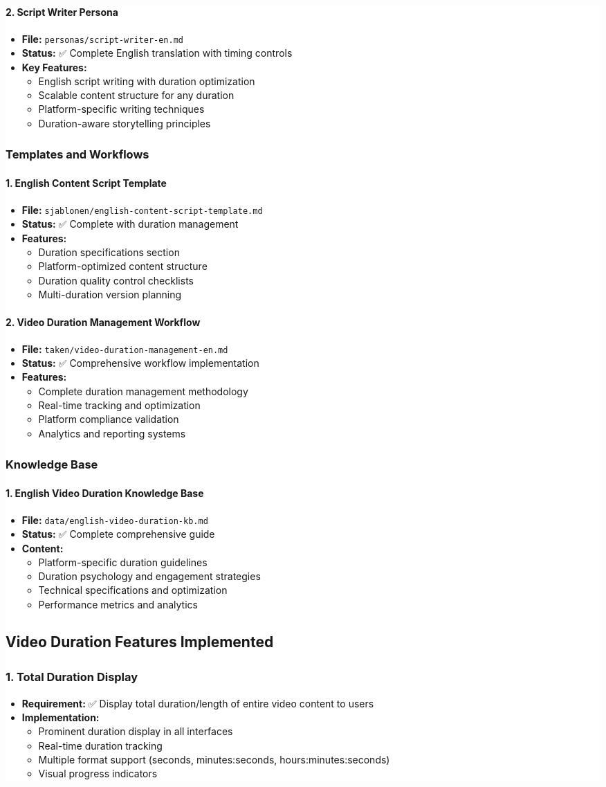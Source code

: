 #### 2. Script Writer Persona
- **File:** `personas/script-writer-en.md`
- **Status:** ✅ Complete English translation with timing controls
- **Key Features:**
  - English script writing with duration optimization
  - Scalable content structure for any duration
  - Platform-specific writing techniques
  - Duration-aware storytelling principles

### Templates and Workflows

#### 1. English Content Script Template
- **File:** `sjablonen/english-content-script-template.md`
- **Status:** ✅ Complete with duration management
- **Features:**
  - Duration specifications section
  - Platform-optimized content structure
  - Duration quality control checklists
  - Multi-duration version planning

#### 2. Video Duration Management Workflow
- **File:** `taken/video-duration-management-en.md`
- **Status:** ✅ Comprehensive workflow implementation
- **Features:**
  - Complete duration management methodology
  - Real-time tracking and optimization
  - Platform compliance validation
  - Analytics and reporting systems

### Knowledge Base

#### 1. English Video Duration Knowledge Base
- **File:** `data/english-video-duration-kb.md`
- **Status:** ✅ Complete comprehensive guide
- **Content:**
  - Platform-specific duration guidelines
  - Duration psychology and engagement strategies
  - Technical specifications and optimization
  - Performance metrics and analytics

## Video Duration Features Implemented

### 1. Total Duration Display
- **Requirement:** ✅ Display total duration/length of entire video content to users
- **Implementation:**
  - Prominent duration display in all interfaces
  - Real-time duration tracking
  - Multiple format support (seconds, minutes:seconds, hours:minutes:seconds)
  - Visual progress indicators
